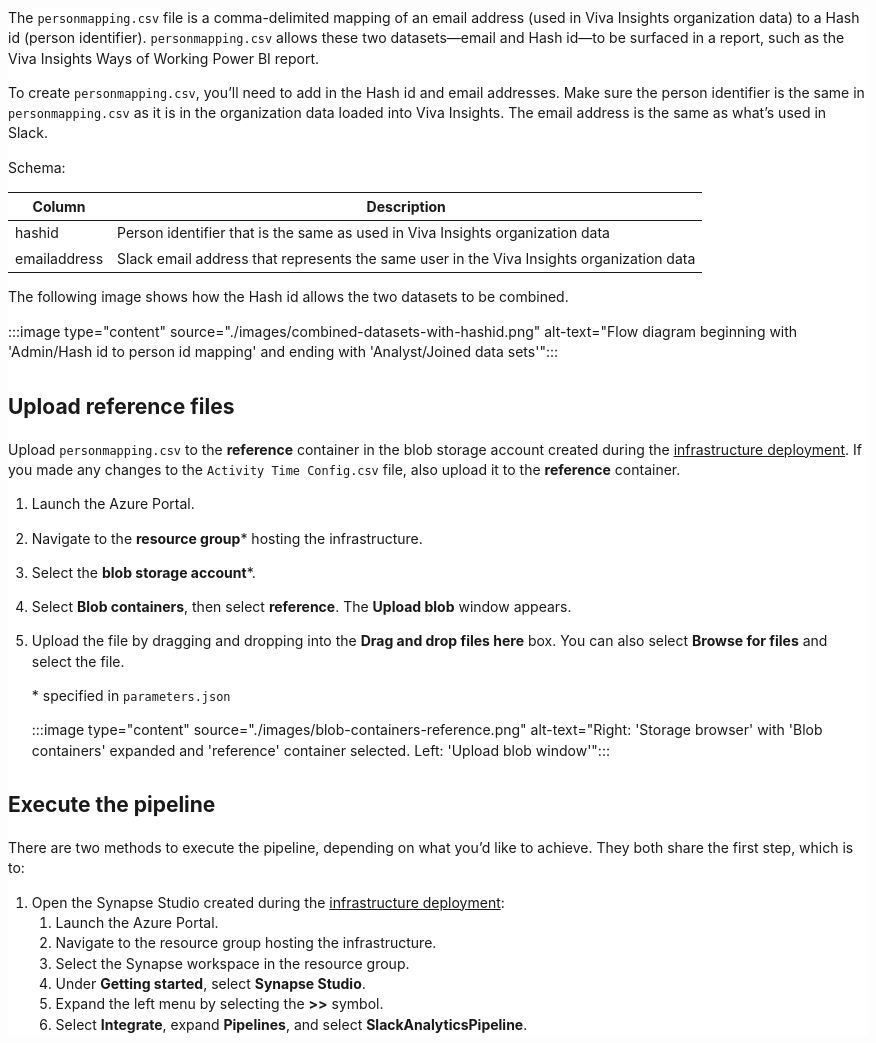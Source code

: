 The `personmapping.csv` file is a comma-delimited mapping of an email address (used in Viva Insights organization data) to a Hash id (person identifier). `personmapping.csv` allows these two datasets—email and Hash id—to be surfaced in a report, such as the Viva Insights Ways of Working Power BI report.

To create `personmapping.csv`, you’ll need to add in the Hash id and email addresses. Make sure the person identifier is the same in `personmapping.csv` as it is in the organization data loaded into Viva Insights. The email address is the same as what’s used in Slack.

Schema:

|Column| Description|
|------|------------|
|hashid| Person identifier that is the same as used in Viva Insights organization data|
|emailaddress| Slack email address that represents the same user in the Viva Insights organization data|

The following image shows how the Hash id allows the two datasets to be combined.

   :::image type="content" source="./images/combined-datasets-with-hashid.png" alt-text="Flow diagram beginning with 'Admin/Hash id to person id mapping' and ending with 'Analyst/Joined data sets'":::

## Upload reference files

Upload `personmapping.csv` to the **reference** container in the blob storage account created during the [infrastructure deployment](#deploy-azure-infrastructure). If you made any changes to the `Activity Time Config.csv` file, also upload it to the **reference** container.

1. Launch the Azure Portal.
2. Navigate to the **resource group*** hosting the infrastructure.
3. Select the **blob storage account***.
4. Select **Blob containers**, then select **reference**. The **Upload blob** window appears.
5. Upload the file by dragging and dropping into the **Drag and drop files here** box. You can also select **Browse for files** and select the file.

    \* specified in `parameters.json`

   :::image type="content" source="./images/blob-containers-reference.png" alt-text="Right: 'Storage browser' with 'Blob containers' expanded and 'reference' container selected. Left: 'Upload blob window'":::

## Execute the pipeline

There are two methods to execute the pipeline, depending on what you’d like to achieve. They both share the first step, which is to:

1. Open the Synapse Studio created during the [infrastructure deployment](#deploy-azure-infrastructure):
    1. Launch the Azure Portal.
    2. Navigate to the resource group hosting the infrastructure.
    3. Select the Synapse workspace in the resource group.
    4. Under **Getting started**, select **Synapse Studio**.
    5. Expand the left menu by selecting the **>>** symbol.
    6. Select **Integrate**, expand **Pipelines**, and select **SlackAnalyticsPipeline**.
